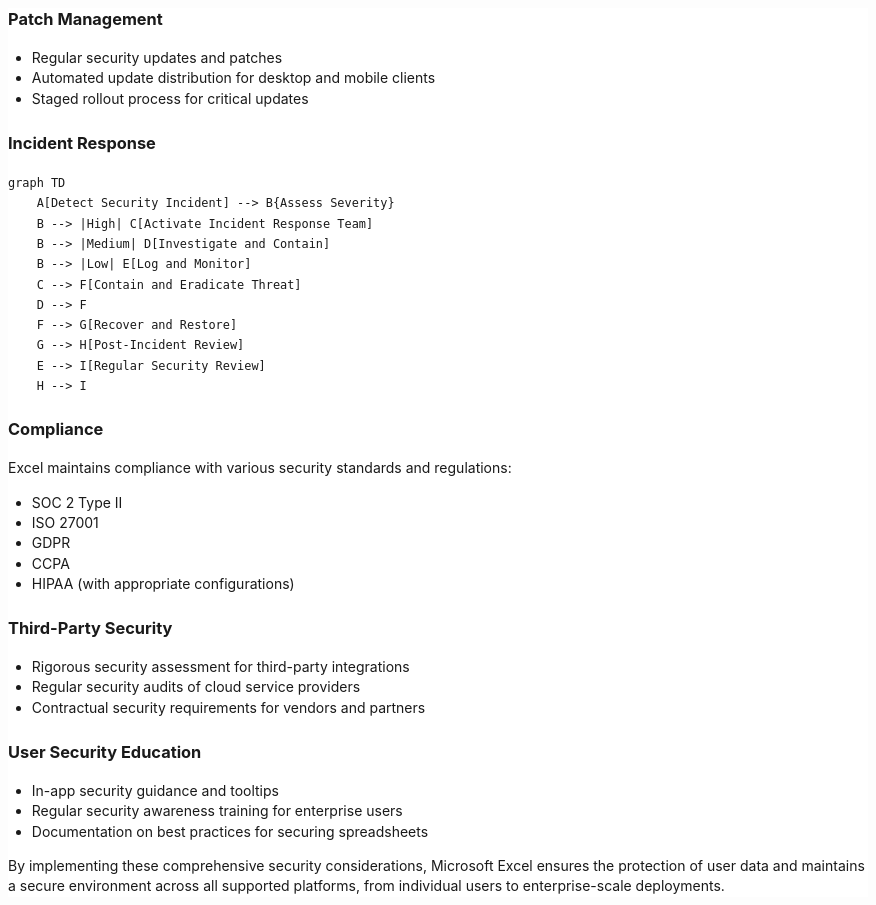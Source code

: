 ### Patch Management

- Regular security updates and patches
- Automated update distribution for desktop and mobile clients
- Staged rollout process for critical updates

### Incident Response

```mermaid
graph TD
    A[Detect Security Incident] --> B{Assess Severity}
    B --> |High| C[Activate Incident Response Team]
    B --> |Medium| D[Investigate and Contain]
    B --> |Low| E[Log and Monitor]
    C --> F[Contain and Eradicate Threat]
    D --> F
    F --> G[Recover and Restore]
    G --> H[Post-Incident Review]
    E --> I[Regular Security Review]
    H --> I
```

### Compliance

Excel maintains compliance with various security standards and regulations:

- SOC 2 Type II
- ISO 27001
- GDPR
- CCPA
- HIPAA (with appropriate configurations)

### Third-Party Security

- Rigorous security assessment for third-party integrations
- Regular security audits of cloud service providers
- Contractual security requirements for vendors and partners

### User Security Education

- In-app security guidance and tooltips
- Regular security awareness training for enterprise users
- Documentation on best practices for securing spreadsheets

By implementing these comprehensive security considerations, Microsoft Excel ensures the protection of user data and maintains a secure environment across all supported platforms, from individual users to enterprise-scale deployments.